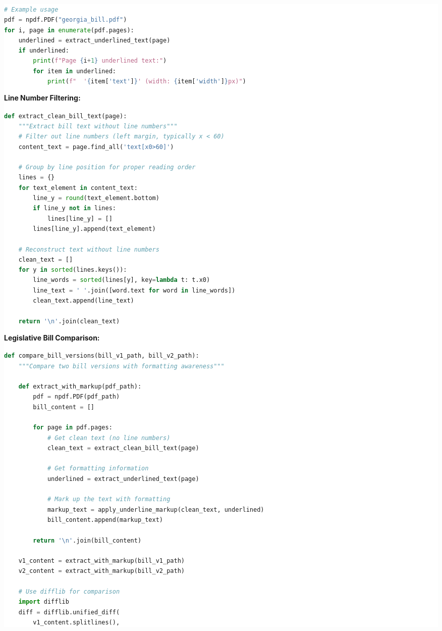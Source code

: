 ```python
# Example usage
pdf = npdf.PDF("georgia_bill.pdf") 
for i, page in enumerate(pdf.pages):
    underlined = extract_underlined_text(page)
    if underlined:
        print(f"Page {i+1} underlined text:")
        for item in underlined:
            print(f"  '{item['text']}' (width: {item['width']}px)")
```

**Line Number Filtering:**
```python
def extract_clean_bill_text(page):
    """Extract bill text without line numbers"""
    # Filter out line numbers (left margin, typically x < 60)
    content_text = page.find_all('text[x0>60]')
    
    # Group by line position for proper reading order
    lines = {}
    for text_element in content_text:
        line_y = round(text_element.bottom)
        if line_y not in lines:
            lines[line_y] = []
        lines[line_y].append(text_element)
    
    # Reconstruct text without line numbers
    clean_text = []
    for y in sorted(lines.keys()):
        line_words = sorted(lines[y], key=lambda t: t.x0)
        line_text = ' '.join([word.text for word in line_words])
        clean_text.append(line_text)
    
    return '\n'.join(clean_text)
```

**Legislative Bill Comparison:**
```python
def compare_bill_versions(bill_v1_path, bill_v2_path):
    """Compare two bill versions with formatting awareness"""
    
    def extract_with_markup(pdf_path):
        pdf = npdf.PDF(pdf_path)
        bill_content = []
        
        for page in pdf.pages:
            # Get clean text (no line numbers)
            clean_text = extract_clean_bill_text(page)
            
            # Get formatting information
            underlined = extract_underlined_text(page)
            
            # Mark up the text with formatting
            markup_text = apply_underline_markup(clean_text, underlined)
            bill_content.append(markup_text)
        
        return '\n'.join(bill_content)
    
    v1_content = extract_with_markup(bill_v1_path)
    v2_content = extract_with_markup(bill_v2_path)
    
    # Use difflib for comparison
    import difflib
    diff = difflib.unified_diff(
        v1_content.splitlines(), 
```